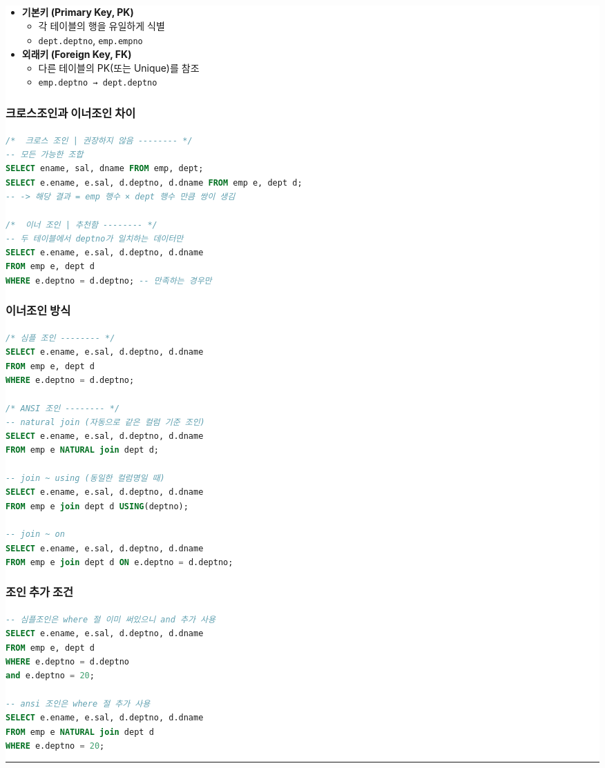 * **기본키 (Primary Key, PK)**
    - 각 테이블의 행을 유일하게 식별
    - `dept.deptno`, `emp.empno`
* **외래키 (Foreign Key, FK)**
    - 다른 테이블의 PK(또는 Unique)를 참조
    - `emp.deptno → dept.deptno`


### 크로스조인과 이너조인 차이

```sql
/*  크로스 조인 | 권장하지 않음 -------- */
-- 모든 가능한 조합
SELECT ename, sal, dname FROM emp, dept;
SELECT e.ename, e.sal, d.deptno, d.dname FROM emp e, dept d;
-- -> 해당 결과 = emp 행수 × dept 행수 만큼 쌍이 생김

/*  이너 조인 | 추천함 -------- */
-- 두 테이블에서 deptno가 일치하는 데이터만
SELECT e.ename, e.sal, d.deptno, d.dname
FROM emp e, dept d
WHERE e.deptno = d.deptno; -- 만족하는 경우만
```

### 이너조인 방식

```SQL
/* 심플 조인 -------- */
SELECT e.ename, e.sal, d.deptno, d.dname
FROM emp e, dept d
WHERE e.deptno = d.deptno;

/* ANSI 조인 -------- */
-- natural join (자동으로 같은 컬럼 기준 조인)
SELECT e.ename, e.sal, d.deptno, d.dname
FROM emp e NATURAL join dept d;

-- join ~ using (동일한 컬럼명일 때)
SELECT e.ename, e.sal, d.deptno, d.dname
FROM emp e join dept d USING(deptno);

-- join ~ on 
SELECT e.ename, e.sal, d.deptno, d.dname
FROM emp e join dept d ON e.deptno = d.deptno;
```

### 조인 추가 조건

```SQL
-- 심플조인은 where 절 이미 써있으니 and 추가 사용
SELECT e.ename, e.sal, d.deptno, d.dname 
FROM emp e, dept d
WHERE e.deptno = d.deptno
and e.deptno = 20;

-- ansi 조인은 where 절 추가 사용
SELECT e.ename, e.sal, d.deptno, d.dname 
FROM emp e NATURAL join dept d
WHERE e.deptno = 20;
```

---